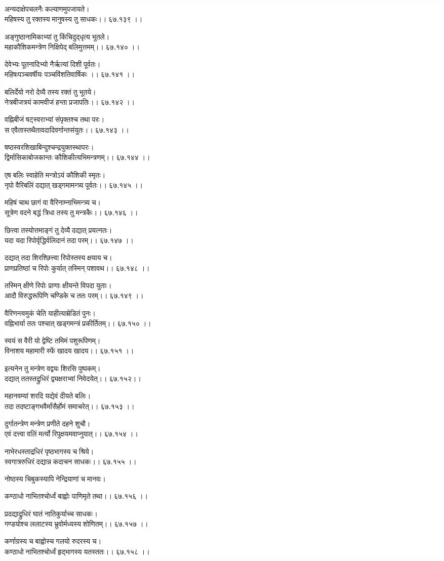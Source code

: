 अन्यदाक्षेपचलनैः कल्याणमुपजायते।  
महिषस्य तु रक्तस्य मानुषस्य तु साधकः।। ६७.१३९ ।।  
  
अङ्गुष्ठानामिकाभ्यां तु किंचिदुद्‌धृत्य भूतले।  
महाकौशिकमन्त्रेण निक्षिपेद् बलिमुत्तमम्।। ६७.१४० ।।  
  
देवेभ्यः पूतनादिभ्यो नैर्ऋत्यां दिशी पूर्वतः।  
महिषःपञ्चवर्षीयः पञ्चविंशतिवार्षिकः ।। ६७.१४१ ।।  
  
बलिर्देयो नरो देव्यै तस्य रक्तं तु भूतये।  
नेत्रबीजत्रयं कामवीजं हन्ता प्रजापतिः।। ६७.१४२ ।।  
  
वह्निबीजं षट्‌स्वराभ्यां संपृक्तश्च तथा परः।  
स एवैतास्तथैतावदादिवर्गान्तसंयुतः।। ६७.१४३ ।।  
  
षष्ठस्वरशिखाबिन्दुश्चन्द्रयुक्तस्थापरः।  
द्विर्मासिकाबोजकान्तः कौशिकीत्यभिमन्त्रणम्।। ६७.१४४ ।।  
  
एष बलिः स्वाहेति मन्त्रोऽयं कौशिकी स्मृतः।  
नृपो वैरिबलिं दद्यात् खड्गमामन्त्र्य पूर्वतः।। ६७.१४५ ।।  
  
महिषं चाथ छागं वा वैरिनाम्नाभिमन्त्र्य च।  
सूत्रेण वदने बद्धं त्रिधा तस्य तु मन्त्रकैः।। ६७.१४६ ।।  
  
छित्त्वा तस्योत्तमाङ्गं तु देव्यै दद्यात् प्रयत्नतः।  
यदा यदा रिपोर्वृद्धिर्वलिदानं तदा परम्।। ६७.१४७ ।।  
  
दद्यात् तदा शिरश्छित्त्वा रिपोस्तस्य क्षयाय च।  
प्राणप्रतिष्ठां च रिपोः कुर्यात् तस्मिन् पशावथ।। ६७.१४८ ।।  
  
तस्मिन् क्षीणे रिपोः प्राणाः क्षीयन्ते विपदा युताः।  
आदौ विरुद्धरूपिणि चण्डिके च ततः परम्।। ६७.१४९ ।।  
  
वैरिणन्त्वमुकं चेति याहीत्याम्रेडितं पुनः।  
वह्निभार्या ततः पश्चात् खड्गमन्त्रं प्रकीर्तितम्।। ६७.१५० ।।  
  
स्वयं स वैरी यो द्वेष्टि तमिमं पशुरूपिणम्।  
विनाशय महामारी स्फें खादय खादय।। ६७.१५१ ।।  
  
इत्यनेन तु मन्त्रेण वद्व्यः शिरसि पुष्पकम्।  
दद्यात् ततस्तद्रुधिरं द्व्यक्षराभ्वां निवेदयेत्।। ६७.१५२।।  
  
महानवम्यां शरदि यद्येवं दीयते बलिः।  
तदा तदष्टाङ्गभवैर्मांसैर्होमं समाचरेत्।। ६७.१५३ ।।  
  
दुर्गातन्त्रेण मन्त्रेण प्रणीते दहने शुचौ।  
एवं दत्त्वा वलिं मर्त्यो रिपुक्षयमवाप्नुयात्।। ६७.१५४ ।।  
  
नाभेरधस्ताद्रधिरं पृष्ठभागस्य च श्रिये।  
स्वगात्ररुधिरं दद्यान्न कदाचन साधकः।। ६७.१५५ ।।  
  
नोष्ठस्य चिबुकस्यापि नेन्द्रियाणां च मानवः।  
  
कण्ठाधो नाभितश्चोर्ध्वं बाह्वोः पाणिमृते तथा।। ६७.१५६ ।।  
  
प्रदद्याद्रुधिरं घातं नातिकुर्याच्च साधकः।  
गण्डयोश्च ललाटस्य भ्रुवोर्मध्यस्य शोणितम्।। ६७.१५७ ।।  
  
कर्णाग्रस्य च बाह्वोस्च गलयो रुदरस्य च।  
कण्ठाधो नाभितश्चोर्ध्वं हृद्‌भागस्य यतस्ततः।। ६७.१५८ ।।  
  